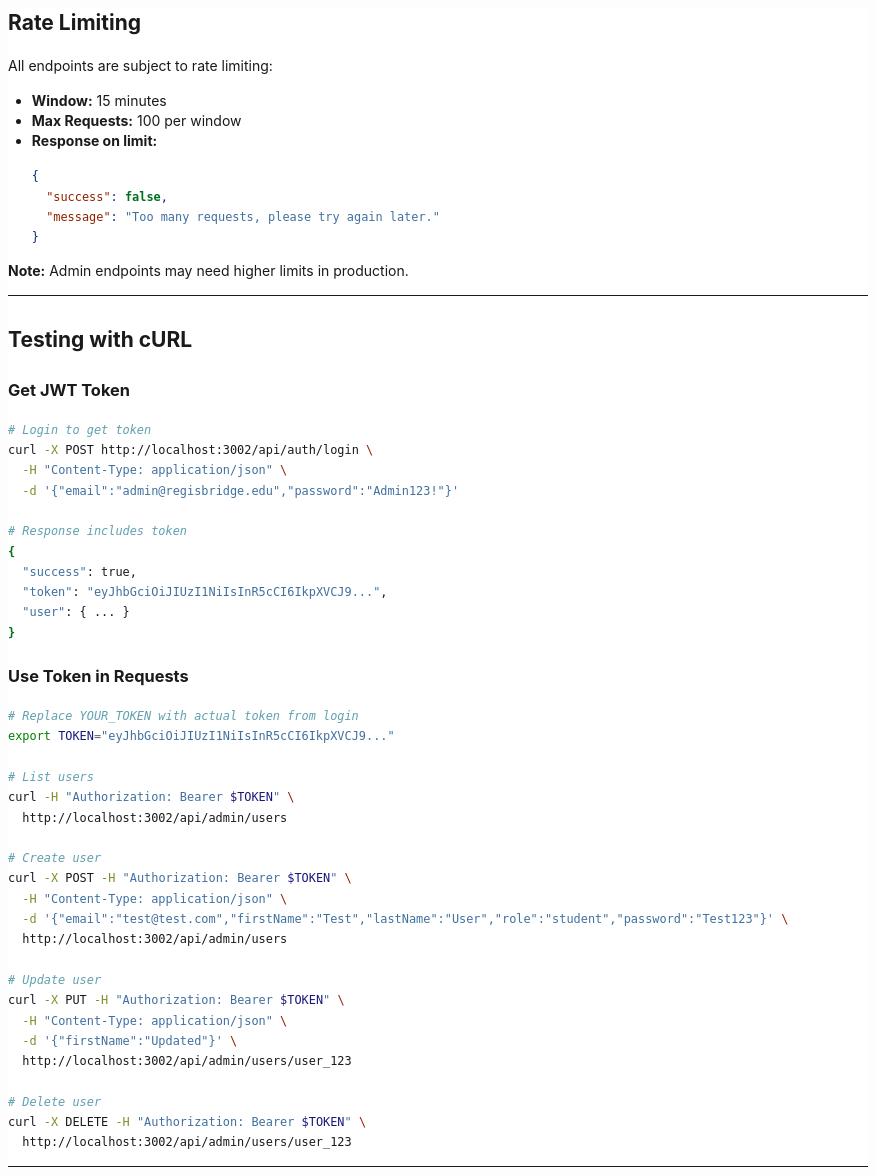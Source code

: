 
## Rate Limiting

All endpoints are subject to rate limiting:
- **Window:** 15 minutes
- **Max Requests:** 100 per window
- **Response on limit:**
  ```json
  {
    "success": false,
    "message": "Too many requests, please try again later."
  }
  ```

**Note:** Admin endpoints may need higher limits in production.

---

## Testing with cURL

### Get JWT Token
```bash
# Login to get token
curl -X POST http://localhost:3002/api/auth/login \
  -H "Content-Type: application/json" \
  -d '{"email":"admin@regisbridge.edu","password":"Admin123!"}'

# Response includes token
{
  "success": true,
  "token": "eyJhbGciOiJIUzI1NiIsInR5cCI6IkpXVCJ9...",
  "user": { ... }
}
```

### Use Token in Requests
```bash
# Replace YOUR_TOKEN with actual token from login
export TOKEN="eyJhbGciOiJIUzI1NiIsInR5cCI6IkpXVCJ9..."

# List users
curl -H "Authorization: Bearer $TOKEN" \
  http://localhost:3002/api/admin/users

# Create user
curl -X POST -H "Authorization: Bearer $TOKEN" \
  -H "Content-Type: application/json" \
  -d '{"email":"test@test.com","firstName":"Test","lastName":"User","role":"student","password":"Test123"}' \
  http://localhost:3002/api/admin/users

# Update user
curl -X PUT -H "Authorization: Bearer $TOKEN" \
  -H "Content-Type: application/json" \
  -d '{"firstName":"Updated"}' \
  http://localhost:3002/api/admin/users/user_123

# Delete user
curl -X DELETE -H "Authorization: Bearer $TOKEN" \
  http://localhost:3002/api/admin/users/user_123
```

---